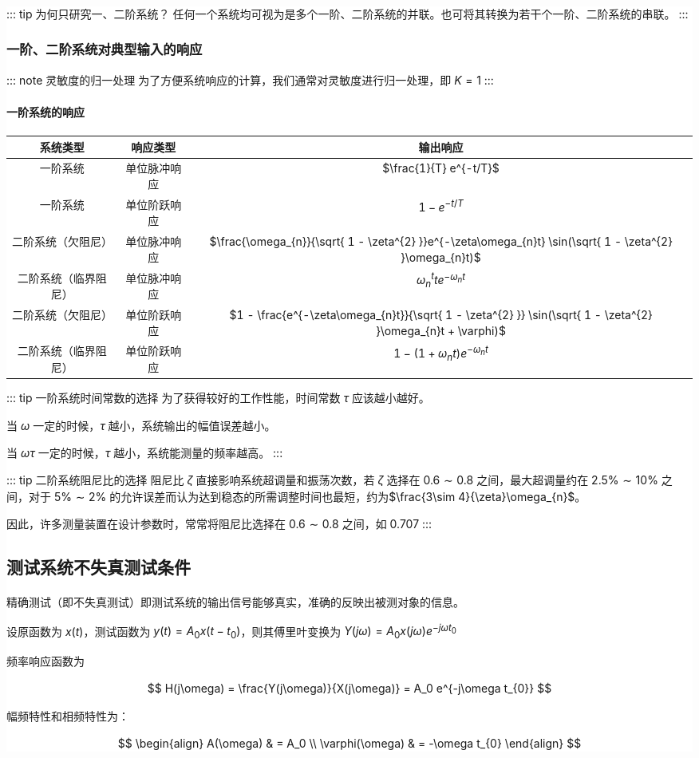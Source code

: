 ::: tip 为何只研究一、二阶系统？
任何一个系统均可视为是多个一阶、二阶系统的并联。也可将其转换为若干个一阶、二阶系统的串联。
:::

###  一阶、二阶系统对典型输入的响应

::: note 灵敏度的归一处理
为了方便系统响应的计算，我们通常对灵敏度进行归一处理，即 $K = 1$
:::

#### 一阶系统的响应

| 系统类型             | 响应类型     | 输出响应               |
| :--------------------: | :------------: | :----------------------: |
| 一阶系统             | 单位脉冲响应 | $\frac{1}{T} e^{-t/T}$ |
| 一阶系统             | 单位阶跃响应 | $1 - e^{-t/T}$         |
| 二阶系统（欠阻尼）   | 单位脉冲响应 | $\frac{\omega_{n}}{\sqrt{ 1 - \zeta^{2} }}e^{-\zeta\omega_{n}t} \sin(\sqrt{ 1 - \zeta^{2} }\omega_{n}t)$                       |
| 二阶系统（临界阻尼） | 单位脉冲响应 |  $\omega_{n}^{t}te^{-\omega_{n}t}$                      |
| 二阶系统（欠阻尼）   | 单位阶跃响应 |  $1 - \frac{e^{-\zeta\omega_{n}t}}{\sqrt{ 1 - \zeta^{2} }} \sin(\sqrt{ 1 - \zeta^{2} }\omega_{n}t + \varphi)$                      |
| 二阶系统（临界阻尼） | 单位阶跃响应 |  $1 - (1 + \omega_{n}t)e^{-\omega_{n}t}$                      |

::: tip 一阶系统时间常数的选择
为了获得较好的工作性能，时间常数 $\tau$ 应该越小越好。

当 $\omega$ 一定的时候，$\tau$ 越小，系统输出的幅值误差越小。

当 $\omega \tau$ 一定的时候，$\tau$ 越小，系统能测量的频率越高。
:::

::: tip 二阶系统阻尼比的选择
阻尼比 $\zeta$ 直接影响系统超调量和振荡次数，若 $\zeta$ 选择在 $0.6 \sim 0.8$ 之间，最大超调量约在 $2.5 \% \sim 10 \%$ 之间，对于 $5 \% \sim 2\%$ 的允许误差而认为达到稳态的所需调整时间也最短，约为$\frac{3\sim 4}{\zeta}\omega_{n}$。

因此，许多测量装置在设计参数时，常常将阻尼比选择在 $0.6 \sim 0.8$ 之间，如 $0.707$
:::

## 测试系统不失真测试条件

精确测试（即不失真测试）即测试系统的输出信号能够真实，准确的反映出被测对象的信息。

设原函数为 $x(t)$，测试函数为 $y(t) = A_0x(t - t_{0})$，则其傅里叶变换为 $Y(j\omega) = A_0x(j\omega)e^{-j\omega t_{0}}$

频率响应函数为

$$
H(j\omega) = \frac{Y(j\omega)}{X(j\omega)} = A_0 e^{-j\omega t_{0}}
$$

幅频特性和相频特性为：

$$
\begin{align}
A(\omega) &  = A_0 \\
\varphi(\omega) &  = -\omega t_{0}
\end{align}
$$
